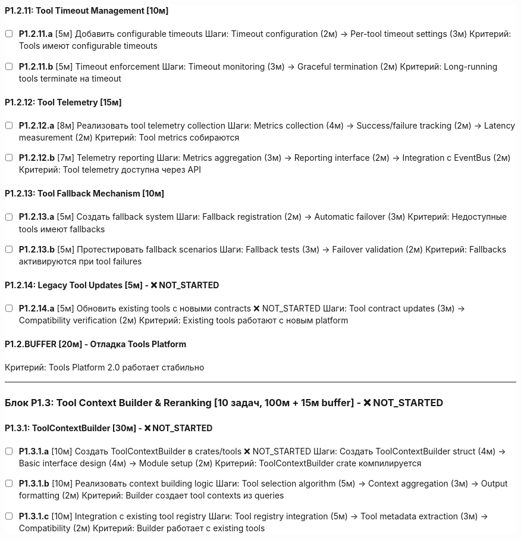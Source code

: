 #### P1.2.11: Tool Timeout Management [10м]

- [ ] **P1.2.11.a** [5м] Добавить configurable timeouts
  Шаги: Timeout configuration (2м) → Per-tool timeout settings (3м)
  Критерий: Tools имеют configurable timeouts

- [ ] **P1.2.11.b** [5м] Timeout enforcement
  Шаги: Timeout monitoring (3м) → Graceful termination (2м)
  Критерий: Long-running tools terminate на timeout

#### P1.2.12: Tool Telemetry [15м]

- [ ] **P1.2.12.a** [8м] Реализовать tool telemetry collection
  Шаги: Metrics collection (4м) → Success/failure tracking (2м) → Latency measurement (2м)
  Критерий: Tool metrics собираются

- [ ] **P1.2.12.b** [7м] Telemetry reporting
  Шаги: Metrics aggregation (3м) → Reporting interface (2м) → Integration с EventBus (2м)
  Критерий: Tool telemetry доступна через API

#### P1.2.13: Tool Fallback Mechanism [10м]

- [ ] **P1.2.13.a** [5м] Создать fallback system
  Шаги: Fallback registration (2м) → Automatic failover (3м)
  Критерий: Недоступные tools имеют fallbacks

- [ ] **P1.2.13.b** [5м] Протестировать fallback scenarios
  Шаги: Fallback tests (3м) → Failover validation (2м)
  Критерий: Fallbacks активируются при tool failures

#### P1.2.14: Legacy Tool Updates [5м] - ❌ NOT_STARTED

- [ ] **P1.2.14.a** [5м] Обновить existing tools с новыми contracts ❌ NOT_STARTED
  Шаги: Tool contract updates (3м) → Compatibility verification (2м)
  Критерий: Existing tools работают с новым platform

#### P1.2.BUFFER [20м] - Отладка Tools Platform
Критерий: Tools Platform 2.0 работает стабильно

---

### Блок P1.3: Tool Context Builder & Reranking [10 задач, 100м + 15м buffer] - ❌ NOT_STARTED

#### P1.3.1: ToolContextBuilder [30м] - ❌ NOT_STARTED

- [ ] **P1.3.1.a** [10м] Создать ToolContextBuilder в crates/tools ❌ NOT_STARTED
  Шаги: Создать ToolContextBuilder struct (4м) → Basic interface design (4м) → Module setup (2м)
  Критерий: ToolContextBuilder crate компилируется

- [ ] **P1.3.1.b** [10м] Реализовать context building logic
  Шаги: Tool selection algorithm (5м) → Context aggregation (3м) → Output formatting (2м)
  Критерий: Builder создает tool contexts из queries

- [ ] **P1.3.1.c** [10м] Integration с existing tool registry
  Шаги: Tool registry integration (5м) → Tool metadata extraction (3м) → Compatibility (2м)
  Критерий: Builder работает с existing tools
